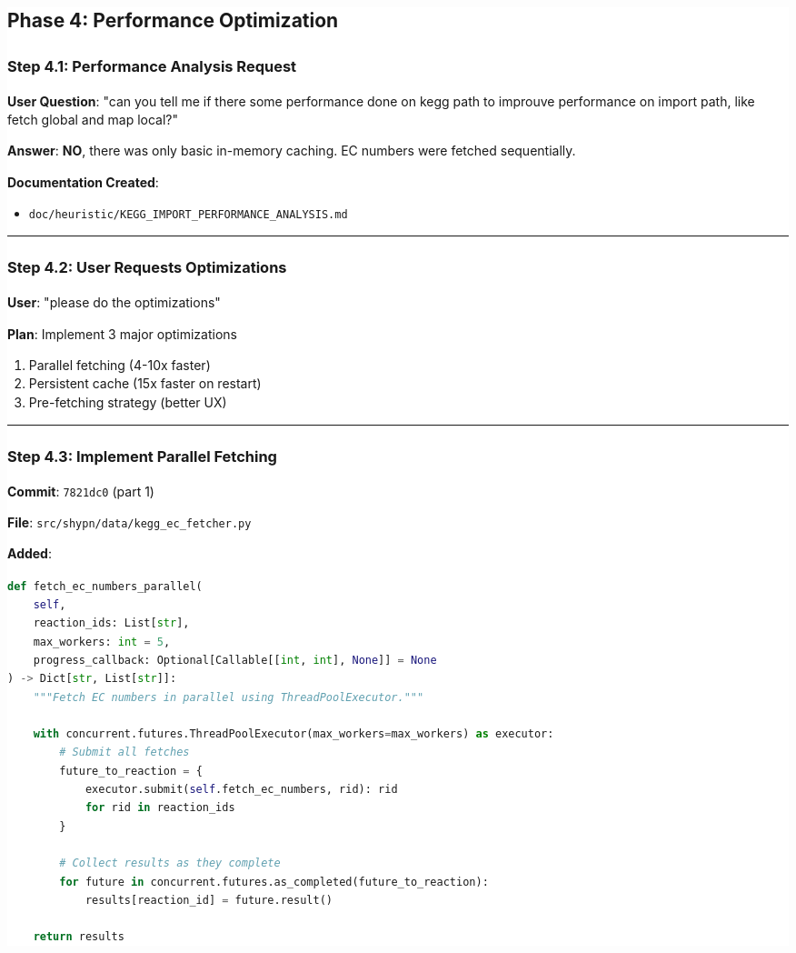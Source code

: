 
## Phase 4: Performance Optimization

### Step 4.1: Performance Analysis Request
**User Question**: "can you tell me if there some performance done on kegg path to improuve performance on import path, like fetch global and map local?"

**Answer**: **NO**, there was only basic in-memory caching. EC numbers were fetched sequentially.

**Documentation Created**:
- `doc/heuristic/KEGG_IMPORT_PERFORMANCE_ANALYSIS.md`

---

### Step 4.2: User Requests Optimizations
**User**: "please do the optimizations"

**Plan**: Implement 3 major optimizations
1. Parallel fetching (4-10x faster)
2. Persistent cache (15x faster on restart)
3. Pre-fetching strategy (better UX)

---

### Step 4.3: Implement Parallel Fetching
**Commit**: `7821dc0` (part 1)

**File**: `src/shypn/data/kegg_ec_fetcher.py`

**Added**:
```python
def fetch_ec_numbers_parallel(
    self, 
    reaction_ids: List[str], 
    max_workers: int = 5,
    progress_callback: Optional[Callable[[int, int], None]] = None
) -> Dict[str, List[str]]:
    """Fetch EC numbers in parallel using ThreadPoolExecutor."""
    
    with concurrent.futures.ThreadPoolExecutor(max_workers=max_workers) as executor:
        # Submit all fetches
        future_to_reaction = {
            executor.submit(self.fetch_ec_numbers, rid): rid 
            for rid in reaction_ids
        }
        
        # Collect results as they complete
        for future in concurrent.futures.as_completed(future_to_reaction):
            results[reaction_id] = future.result()
    
    return results
```

